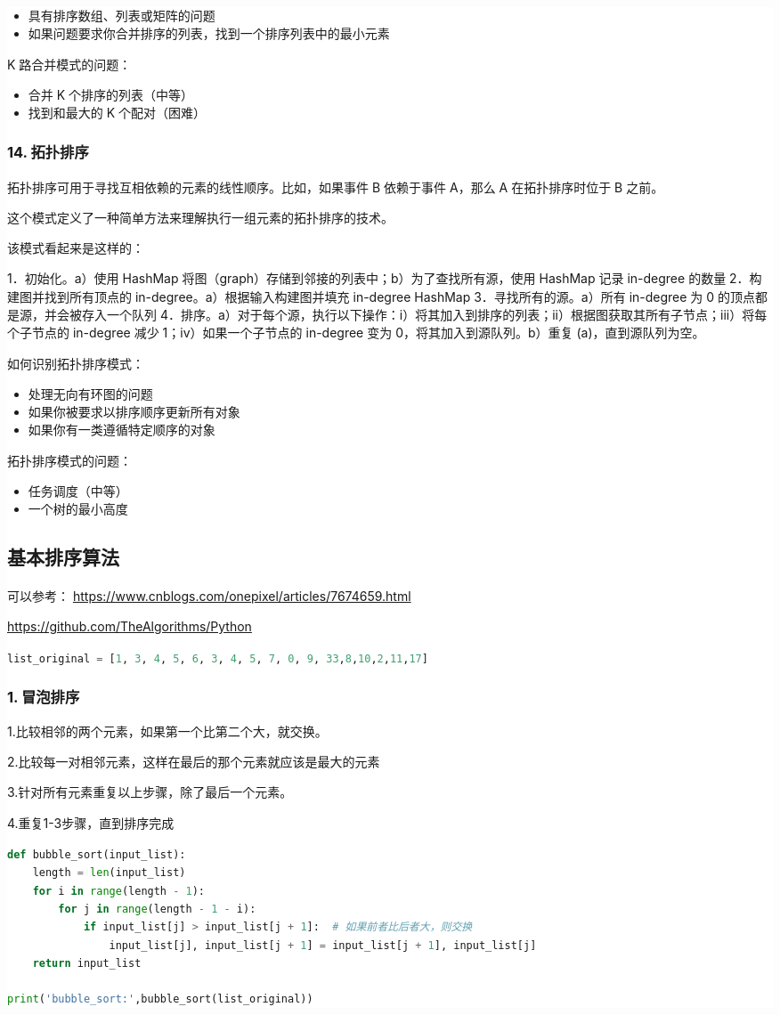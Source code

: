 - 具有排序数组、列表或矩阵的问题
- 如果问题要求你合并排序的列表，找到一个排序列表中的最小元素

K 路合并模式的问题：

- 合并 K 个排序的列表（中等）
- 找到和最大的 K 个配对（困难）



### 14. 拓扑排序

拓扑排序可用于寻找互相依赖的元素的线性顺序。比如，如果事件 B 依赖于事件 A，那么 A 在拓扑排序时位于 B 之前。

这个模式定义了一种简单方法来理解执行一组元素的拓扑排序的技术。

该模式看起来是这样的：

1．初始化。a）使用 HashMap 将图（graph）存储到邻接的列表中；b）为了查找所有源，使用 HashMap 记录 in-degree 的数量
2．构建图并找到所有顶点的 in-degree。a）根据输入构建图并填充 in-degree HashMap
3．寻找所有的源。a）所有 in-degree 为 0 的顶点都是源，并会被存入一个队列
4．排序。a）对于每个源，执行以下操作：i）将其加入到排序的列表；ii）根据图获取其所有子节点；iii）将每个子节点的 in-degree 减少 1；iv）如果一个子节点的 in-degree 变为 0，将其加入到源队列。b）重复 (a)，直到源队列为空。

如何识别拓扑排序模式：

- 处理无向有环图的问题
- 如果你被要求以排序顺序更新所有对象
- 如果你有一类遵循特定顺序的对象

拓扑排序模式的问题：

- 任务调度（中等）
- 一个树的最小高度



## 基本排序算法

可以参考： https://www.cnblogs.com/onepixel/articles/7674659.html

https://github.com/TheAlgorithms/Python

```python
list_original = [1, 3, 4, 5, 6, 3, 4, 5, 7, 0, 9, 33,8,10,2,11,17]
```



### 1. 冒泡排序

1.比较相邻的两个元素，如果第一个比第二个大，就交换。

2.比较每一对相邻元素，这样在最后的那个元素就应该是最大的元素

3.针对所有元素重复以上步骤，除了最后一个元素。

4.重复1-3步骤，直到排序完成

```python
def bubble_sort(input_list):
    length = len(input_list)
    for i in range(length - 1):
        for j in range(length - 1 - i):
            if input_list[j] > input_list[j + 1]:  # 如果前者比后者大，则交换
                input_list[j], input_list[j + 1] = input_list[j + 1], input_list[j]
    return input_list

print('bubble_sort:',bubble_sort(list_original))
```
